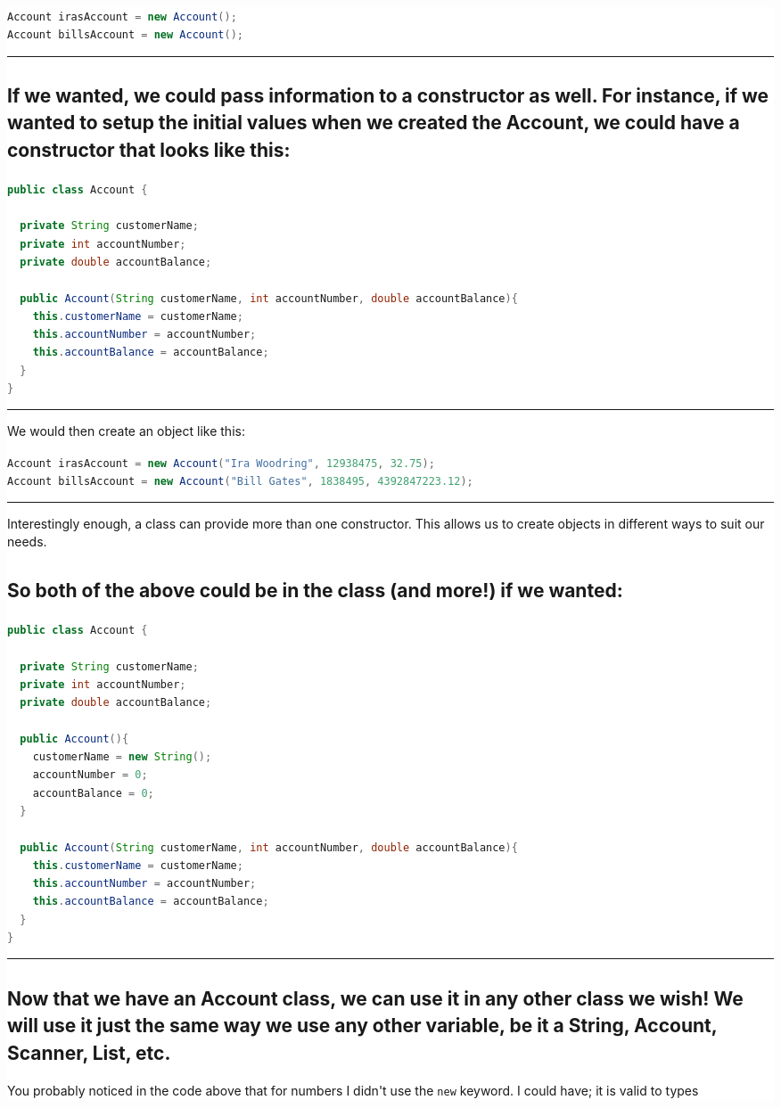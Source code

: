 ```Java
Account irasAccount = new Account();
Account billsAccount = new Account();
```
---
If we wanted, we could pass information to a constructor as well.  For instance, if we wanted to setup the initial values when we created the Account, we could have a constructor that looks like this:
---
```Java
public class Account {

  private String customerName;
  private int accountNumber;
  private double accountBalance;

  public Account(String customerName, int accountNumber, double accountBalance){
    this.customerName = customerName;
    this.accountNumber = accountNumber;
    this.accountBalance = accountBalance;
  }
}
```
---
We would then create an object like this:

```Java
Account irasAccount = new Account("Ira Woodring", 12938475, 32.75);
Account billsAccount = new Account("Bill Gates", 1838495, 4392847223.12);
```
---
Interestingly enough, a class can provide more than one constructor.  This allows us to create objects in different ways to suit our needs.

So both of the above could be in the class (and more!) if we wanted:
---
```Java
public class Account {

  private String customerName;
  private int accountNumber;
  private double accountBalance;

  public Account(){
    customerName = new String();
    accountNumber = 0;
    accountBalance = 0;
  }

  public Account(String customerName, int accountNumber, double accountBalance){
    this.customerName = customerName;
    this.accountNumber = accountNumber;
    this.accountBalance = accountBalance;
  }
}
```
---
Now that we have an Account class, we can use it in any other class we wish!  We will use it just the same way we use any other variable, be it a String, Account, Scanner, List, etc.
---
You probably noticed in the code above that for numbers I didn't use the ```new``` keyword.  I could have; it is valid to types
